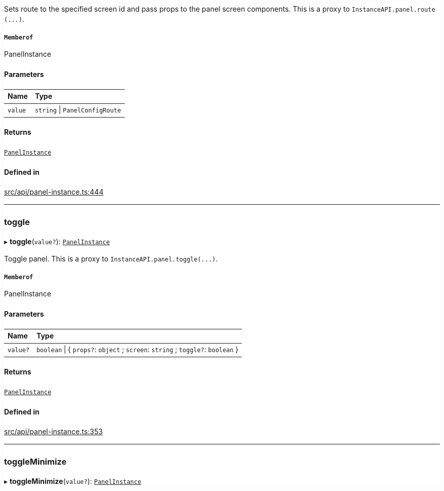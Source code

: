 Sets route to the specified screen id and pass props to the panel screen components.
This is a proxy to `InstanceAPI.panel.route(...)`.

**`Memberof`**

PanelInstance

#### Parameters

| Name | Type |
| :------ | :------ |
| `value` | `string` \| `PanelConfigRoute` |

#### Returns

[`PanelInstance`](api_panel_instance.PanelInstance.md)

#### Defined in

[src/api/panel-instance.ts:444](https://github.com/sharvenp/ramp4-docs/blob/c6cdb39/src/api/panel-instance.ts#L444)

___

### toggle

▸ **toggle**(`value?`): [`PanelInstance`](api_panel_instance.PanelInstance.md)

Toggle panel.
This is a proxy to `InstanceAPI.panel.toggle(...)`.

**`Memberof`**

PanelInstance

#### Parameters

| Name | Type |
| :------ | :------ |
| `value?` | `boolean` \| { `props?`: `object` ; `screen`: `string` ; `toggle?`: `boolean`  } |

#### Returns

[`PanelInstance`](api_panel_instance.PanelInstance.md)

#### Defined in

[src/api/panel-instance.ts:353](https://github.com/sharvenp/ramp4-docs/blob/c6cdb39/src/api/panel-instance.ts#L353)

___

### toggleMinimize

▸ **toggleMinimize**(`value?`): [`PanelInstance`](api_panel_instance.PanelInstance.md)
